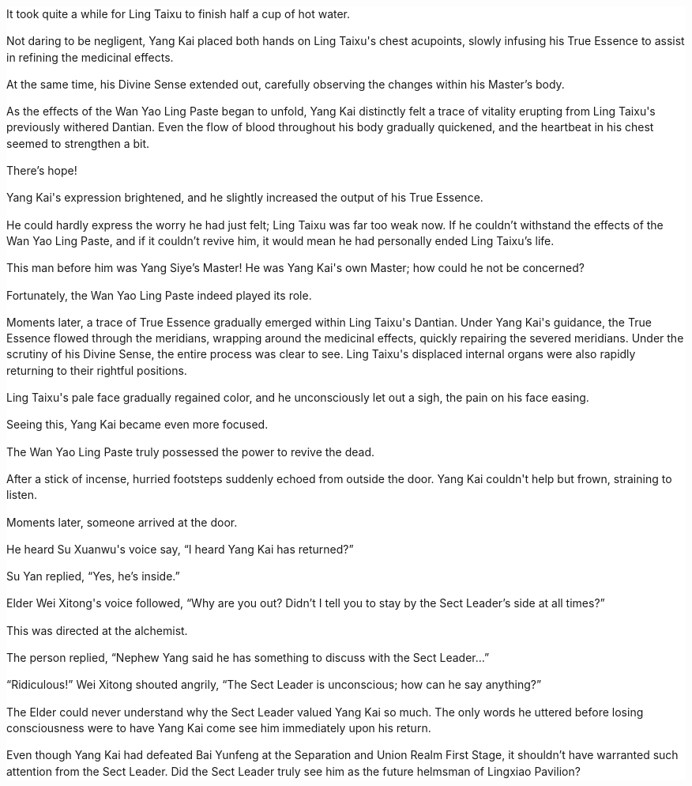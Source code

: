 It took quite a while for Ling Taixu to finish half a cup of hot water.

Not daring to be negligent, Yang Kai placed both hands on Ling Taixu's chest acupoints, slowly infusing his True Essence to assist in refining the medicinal effects.

At the same time, his Divine Sense extended out, carefully observing the changes within his Master’s body.

As the effects of the Wan Yao Ling Paste began to unfold, Yang Kai distinctly felt a trace of vitality erupting from Ling Taixu's previously withered Dantian. Even the flow of blood throughout his body gradually quickened, and the heartbeat in his chest seemed to strengthen a bit.

There’s hope!

Yang Kai's expression brightened, and he slightly increased the output of his True Essence.

He could hardly express the worry he had just felt; Ling Taixu was far too weak now. If he couldn’t withstand the effects of the Wan Yao Ling Paste, and if it couldn’t revive him, it would mean he had personally ended Ling Taixu’s life.

This man before him was Yang Siye’s Master! He was Yang Kai's own Master; how could he not be concerned?

Fortunately, the Wan Yao Ling Paste indeed played its role.

Moments later, a trace of True Essence gradually emerged within Ling Taixu's Dantian. Under Yang Kai's guidance, the True Essence flowed through the meridians, wrapping around the medicinal effects, quickly repairing the severed meridians. Under the scrutiny of his Divine Sense, the entire process was clear to see. Ling Taixu's displaced internal organs were also rapidly returning to their rightful positions.

Ling Taixu's pale face gradually regained color, and he unconsciously let out a sigh, the pain on his face easing.

Seeing this, Yang Kai became even more focused.

The Wan Yao Ling Paste truly possessed the power to revive the dead.

After a stick of incense, hurried footsteps suddenly echoed from outside the door. Yang Kai couldn't help but frown, straining to listen.

Moments later, someone arrived at the door.

He heard Su Xuanwu's voice say, “I heard Yang Kai has returned?”

Su Yan replied, “Yes, he’s inside.”

Elder Wei Xitong's voice followed, “Why are you out? Didn’t I tell you to stay by the Sect Leader’s side at all times?”

This was directed at the alchemist.

The person replied, “Nephew Yang said he has something to discuss with the Sect Leader…”

“Ridiculous!” Wei Xitong shouted angrily, “The Sect Leader is unconscious; how can he say anything?”

The Elder could never understand why the Sect Leader valued Yang Kai so much. The only words he uttered before losing consciousness were to have Yang Kai come see him immediately upon his return.

Even though Yang Kai had defeated Bai Yunfeng at the Separation and Union Realm First Stage, it shouldn’t have warranted such attention from the Sect Leader. Did the Sect Leader truly see him as the future helmsman of Lingxiao Pavilion?
